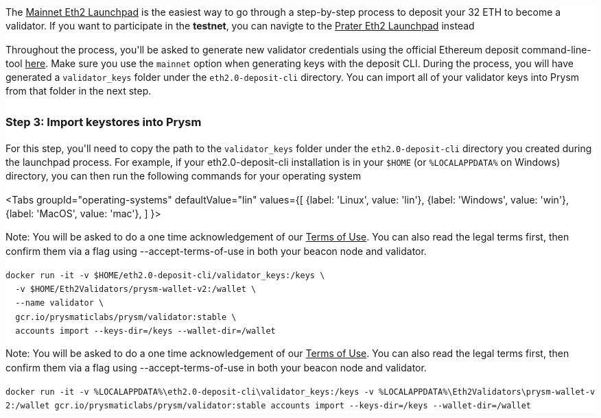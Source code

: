 The [Mainnet Eth2 Launchpad](https://launchpad.ethereum.org/summary) is the easiest way to go through a step-by-step process to deposit your 32 ETH to become a validator. If you want to participate in the **testnet**, you can navigte to the [Prater Eth2 Launchpad](https://prater.launchpad.net/summary) instead

Throughout the process, you'll be asked to generate new validator credentials using the official Ethereum deposit command-line-tool [here](https://github.com/ethereum/eth2.0-deposit-cli). Make sure you use the `mainnet` option when generating keys with the deposit CLI. During the process, you will have generated a `validator_keys` folder under the `eth2.0-deposit-cli` directory. You can import all of your validator keys into Prysm from that folder in the next step.

### Step 3: Import keystores into Prysm

For this step, you'll need to copy the path to the `validator_keys` folder under the `eth2.0-deposit-cli` directory you created during the launchpad process. For example, if your eth2.0-deposit-cli installation is in your `$HOME` (or `%LOCALAPPDATA%` on Windows) directory, you can then run the following commands for your operating system

<Tabs
  groupId="operating-systems"
  defaultValue="lin"
  values={[
    {label: 'Linux', value: 'lin'},
    {label: 'Windows', value: 'win'},
    {label: 'MacOS', value: 'mac'},
  ]
}>
<TabItem value="lin">

Note: You will be asked to do a one time acknowledgement of our [Terms of Use](https://github.com/prysmaticlabs/prysm/blob/master/TERMS_OF_SERVICE.md). You can also read the legal terms first, then confirm them via a flag using --accept-terms-of-use in both your beacon node and validator.

```text
docker run -it -v $HOME/eth2.0-deposit-cli/validator_keys:/keys \
  -v $HOME/Eth2Validators/prysm-wallet-v2:/wallet \
  --name validator \
  gcr.io/prysmaticlabs/prysm/validator:stable \
  accounts import --keys-dir=/keys --wallet-dir=/wallet
```

</TabItem>
<TabItem value="win">

Note: You will be asked to do a one time acknowledgement of our [Terms of Use](https://github.com/prysmaticlabs/prysm/blob/master/TERMS_OF_SERVICE.md). You can also read the legal terms first, then confirm them via a flag using --accept-terms-of-use in both your beacon node and validator.

```text
docker run -it -v %LOCALAPPDATA%\eth2.0-deposit-cli\validator_keys:/keys -v %LOCALAPPDATA%\Eth2Validators\prysm-wallet-v2:/wallet gcr.io/prysmaticlabs/prysm/validator:stable accounts import --keys-dir=/keys --wallet-dir=/wallet
```

</TabItem>
<TabItem value="mac">
